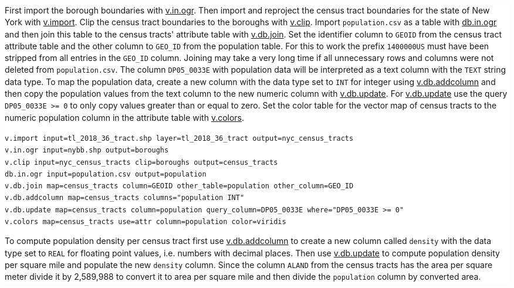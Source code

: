 First import the borough boundaries with
[v.in.ogr](https://grass.osgeo.org/grass-stable/manuals/v.in.ogr.html).
Then import and reproject the census tract boundaries for the state of New York
with [v.import](https://grass.osgeo.org/grass-stable/manuals/v.import.html).
Clip the census tract boundaries to the boroughs with
[v.clip](https://grass.osgeo.org/grass-stable/manuals/v.clip.html).
Import `population.csv` as a table with
[db.in.ogr](https://grass.osgeo.org/grass-stable/manuals/db.in.ogr.html)
and then join this table to the census tracts' attribute table
with [v.db.join](https://grass.osgeo.org/grass-stable/manuals/v.db.join.html).
Set the identifier column to `GEOID` from the census tract attribute table
and the other column to `GEO_ID` from the population table.
For this to work the prefix `1400000US` must have been stripped
from all entries in the `GEO_ID` column.
Joining may take a very long time
if all unnecessary rows and columns were not deleted
from `population.csv`.
The column `DP05_0033E` with population data will be interpreted
as a text column with the `TEXT` string data type.
To map the population data,
create a new column with the data type set to `INT` for integer using
[v.db.addcolumn](https://grass.osgeo.org/grass-stable/manuals/v.db.addcolumn.html)
and then copy the population values
from the text column to the new numeric column with
[v.db.update](https://grass.osgeo.org/grass-stable/manuals/v.db.update.html).
For [v.db.update](https://grass.osgeo.org/grass-stable/manuals/v.db.update.html)
use the query `DP05_0033E >= 0`
to only copy values greater than or equal to zero.
Set the color table for the vector map of census tracts
to the numeric population column in the attribute table
with [v.colors](https://grass.osgeo.org/grass-stable/manuals/v.colors.html).

```
v.import input=tl_2018_36_tract.shp layer=tl_2018_36_tract output=nyc_census_tracts
v.in.ogr input=nybb.shp output=boroughs
v.clip input=nyc_census_tracts clip=boroughs output=census_tracts
db.in.ogr input=population.csv output=population
v.db.join map=census_tracts column=GEOID other_table=population other_column=GEO_ID
v.db.addcolumn map=census_tracts columns="population INT"
v.db.update map=census_tracts column=population query_column=DP05_0033E where="DP05_0033E >= 0"
v.colors map=census_tracts use=attr column=population color=viridis

```

To compute population density per census tract first use
[v.db.addcolumn](https://grass.osgeo.org/grass-stable/manuals/v.db.addcolumn.html)
to create a new column called `density`
with the data type set to `REAL` for floating point values,
i.e. numbers with decimal places.
Then use [v.db.update](https://grass.osgeo.org/grass-stable/manuals/v.db.update.html)
to compute population density per square mile
and populate the new `density` column.
Since the column `ALAND` from the census tracts has the area per square meter
divide it by 2,589,988 to convert it to area per square mile
and then divide the `population` column by converted area.
